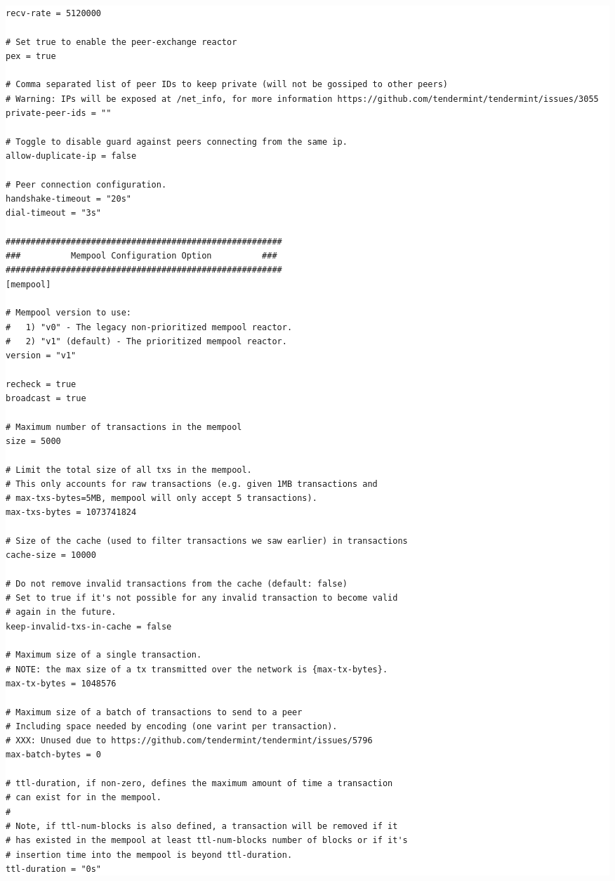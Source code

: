 ```toml# This is a TOML config file.
recv-rate = 5120000

# Set true to enable the peer-exchange reactor
pex = true

# Comma separated list of peer IDs to keep private (will not be gossiped to other peers)
# Warning: IPs will be exposed at /net_info, for more information https://github.com/tendermint/tendermint/issues/3055
private-peer-ids = ""

# Toggle to disable guard against peers connecting from the same ip.
allow-duplicate-ip = false

# Peer connection configuration.
handshake-timeout = "20s"
dial-timeout = "3s"

#######################################################
###          Mempool Configuration Option          ###
#######################################################
[mempool]

# Mempool version to use:
#   1) "v0" - The legacy non-prioritized mempool reactor.
#   2) "v1" (default) - The prioritized mempool reactor.
version = "v1"

recheck = true
broadcast = true

# Maximum number of transactions in the mempool
size = 5000

# Limit the total size of all txs in the mempool.
# This only accounts for raw transactions (e.g. given 1MB transactions and
# max-txs-bytes=5MB, mempool will only accept 5 transactions).
max-txs-bytes = 1073741824

# Size of the cache (used to filter transactions we saw earlier) in transactions
cache-size = 10000

# Do not remove invalid transactions from the cache (default: false)
# Set to true if it's not possible for any invalid transaction to become valid
# again in the future.
keep-invalid-txs-in-cache = false

# Maximum size of a single transaction.
# NOTE: the max size of a tx transmitted over the network is {max-tx-bytes}.
max-tx-bytes = 1048576

# Maximum size of a batch of transactions to send to a peer
# Including space needed by encoding (one varint per transaction).
# XXX: Unused due to https://github.com/tendermint/tendermint/issues/5796
max-batch-bytes = 0

# ttl-duration, if non-zero, defines the maximum amount of time a transaction
# can exist for in the mempool.
#
# Note, if ttl-num-blocks is also defined, a transaction will be removed if it
# has existed in the mempool at least ttl-num-blocks number of blocks or if it's
# insertion time into the mempool is beyond ttl-duration.
ttl-duration = "0s"

```
